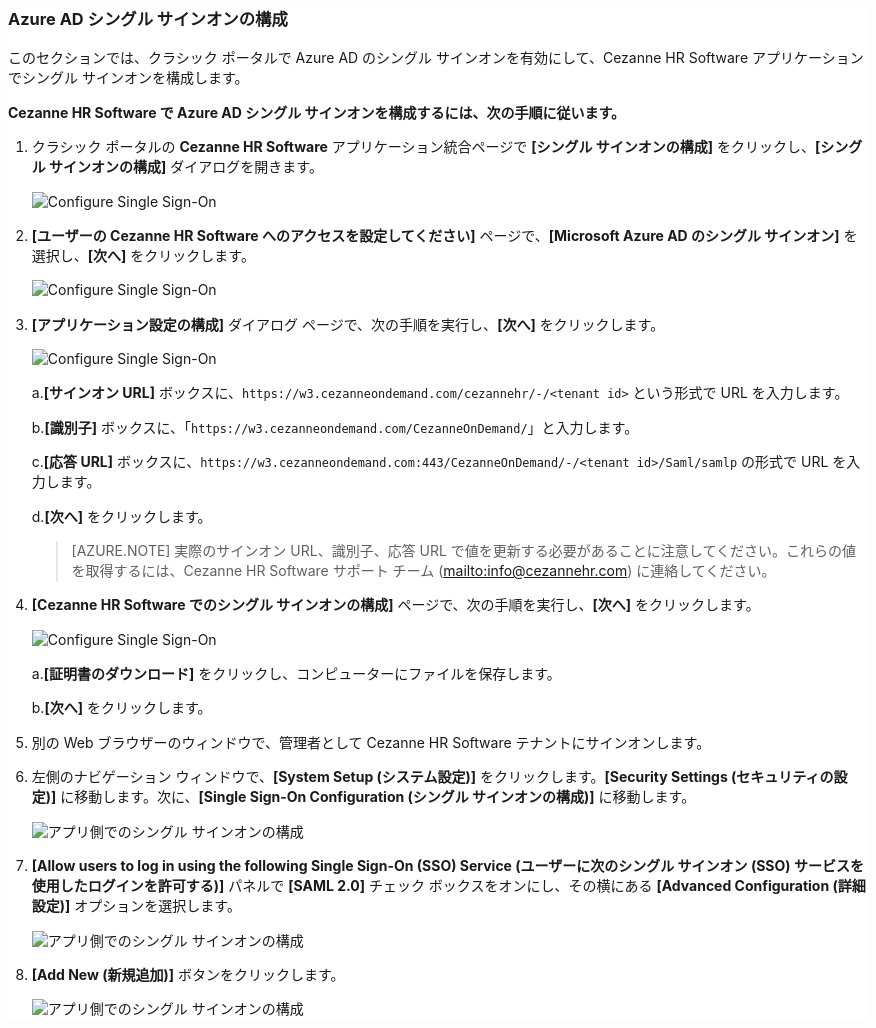 ### Azure AD シングル サインオンの構成

このセクションでは、クラシック ポータルで Azure AD のシングル サインオンを有効にして、Cezanne HR Software アプリケーションでシングル サインオンを構成します。

**Cezanne HR Software で Azure AD シングル サインオンを構成するには、次の手順に従います。**

1. クラシック ポータルの **Cezanne HR Software** アプリケーション統合ページで **[シングル サインオンの構成]** をクリックし、**[シングル サインオンの構成]** ダイアログを開きます。
	 
	![Configure Single Sign-On][6]

2. **[ユーザーの Cezanne HR Software へのアクセスを設定してください]** ページで、**[Microsoft Azure AD のシングル サインオン]** を選択し、**[次へ]** をクリックします。
    
	![Configure Single Sign-On](./media/active-directory-saas-cezannehrsoftware-tutorial/tutorial_cezannehrsoftware_03.png)

3. **[アプリケーション設定の構成]** ダイアログ ページで、次の手順を実行し、**[次へ]** をクリックします。

    ![Configure Single Sign-On](./media/active-directory-saas-cezannehrsoftware-tutorial/tutorial_cezannehrsoftware_04.png)

	a.**[サインオン URL]** ボックスに、`https://w3.cezanneondemand.com/cezannehr/-/<tenant id>` という形式で URL を入力します。

    b.**[識別子]** ボックスに、「`https://w3.cezanneondemand.com/CezanneOnDemand/`」と入力します。

	c.**[応答 URL]** ボックスに、`https://w3.cezanneondemand.com:443/CezanneOnDemand/-/<tenant id>/Saml/samlp` の形式で URL を入力します。

	d.**[次へ]** をクリックします。

	> [AZURE.NOTE] 実際のサインオン URL、識別子、応答 URL で値を更新する必要があることに注意してください。これらの値を取得するには、Cezanne HR Software サポート チーム (<mailto:info@cezannehr.com>) に連絡してください。

4. **[Cezanne HR Software でのシングル サインオンの構成]** ページで、次の手順を実行し、**[次へ]** をクリックします。

	![Configure Single Sign-On](./media/active-directory-saas-cezannehrsoftware-tutorial/tutorial_cezannehrsoftware_05.png)

    a.**[証明書のダウンロード]** をクリックし、コンピューターにファイルを保存します。

    b.**[次へ]** をクリックします。

5. 別の Web ブラウザーのウィンドウで、管理者として Cezanne HR Software テナントにサインオンします。

6. 左側のナビゲーション ウィンドウで、**[System Setup (システム設定)]** をクリックします。**[Security Settings (セキュリティの設定)]** に移動します。次に、**[Single Sign-On Configuration (シングル サインオンの構成)]** に移動します。

	![アプリ側でのシングル サインオンの構成](./media/active-directory-saas-cezannehrsoftware-tutorial/tutorial_cezannehrsoftware_000.png)

7. **[Allow users to log in using the following Single Sign-On (SSO) Service (ユーザーに次のシングル サインオン (SSO) サービスを使用したログインを許可する)]** パネルで **[SAML 2.0]** チェック ボックスをオンにし、その横にある **[Advanced Configuration (詳細設定)]** オプションを選択します。

	![アプリ側でのシングル サインオンの構成](./media/active-directory-saas-cezannehrsoftware-tutorial/tutorial_cezannehrsoftware_001.png)

8. **[Add New (新規追加)]** ボタンをクリックします。

	![アプリ側でのシングル サインオンの構成](./media/active-directory-saas-cezannehrsoftware-tutorial/tutorial_cezannehrsoftware_002.png)


[1]: ./media/active-directory-saas-cezannehrsoftware-tutorial/tutorial_general_01.png
[2]: ./media/active-directory-saas-cezannehrsoftware-tutorial/tutorial_general_02.png
[3]: ./media/active-directory-saas-cezannehrsoftware-tutorial/tutorial_general_03.png
[4]: ./media/active-directory-saas-cezannehrsoftware-tutorial/tutorial_general_04.png
[6]: ./media/active-directory-saas-cezannehrsoftware-tutorial/tutorial_general_05.png
[10]: ./media/active-directory-saas-cezannehrsoftware-tutorial/tutorial_general_06.png
[11]: ./media/active-directory-saas-cezannehrsoftware-tutorial/tutorial_general_07.png
[20]: ./media/active-directory-saas-cezannehrsoftware-tutorial/tutorial_general_100.png
[200]: ./media/active-directory-saas-cezannehrsoftware-tutorial/tutorial_general_200.png
[201]: ./media/active-directory-saas-cezannehrsoftware-tutorial/tutorial_general_201.png
[203]: ./media/active-directory-saas-cezannehrsoftware-tutorial/tutorial_general_203.png
[204]: ./media/active-directory-saas-cezannehrsoftware-tutorial/tutorial_general_204.png
[205]: ./media/active-directory-saas-cezannehrsoftware-tutorial/tutorial_general_205.png